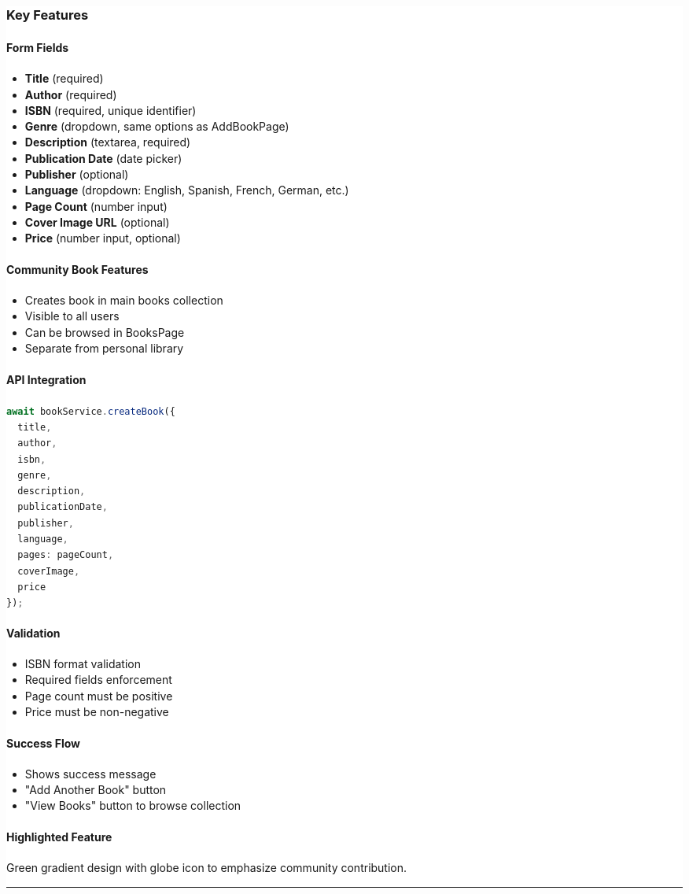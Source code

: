 ### Key Features

#### Form Fields
- **Title** (required)
- **Author** (required)
- **ISBN** (required, unique identifier)
- **Genre** (dropdown, same options as AddBookPage)
- **Description** (textarea, required)
- **Publication Date** (date picker)
- **Publisher** (optional)
- **Language** (dropdown: English, Spanish, French, German, etc.)
- **Page Count** (number input)
- **Cover Image URL** (optional)
- **Price** (number input, optional)

#### Community Book Features
- Creates book in main books collection
- Visible to all users
- Can be browsed in BooksPage
- Separate from personal library

#### API Integration
```typescript
await bookService.createBook({
  title,
  author,
  isbn,
  genre,
  description,
  publicationDate,
  publisher,
  language,
  pages: pageCount,
  coverImage,
  price
});
```

#### Validation
- ISBN format validation
- Required fields enforcement
- Page count must be positive
- Price must be non-negative

#### Success Flow
- Shows success message
- "Add Another Book" button
- "View Books" button to browse collection

#### Highlighted Feature
Green gradient design with globe icon to emphasize community contribution.

---